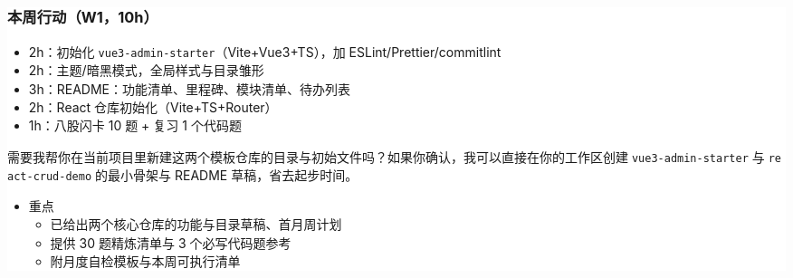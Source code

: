 ### 本周行动（W1，10h）

- 2h：初始化 `vue3-admin-starter`（Vite+Vue3+TS），加 ESLint/Prettier/commitlint
- 2h：主题/暗黑模式，全局样式与目录雏形
- 3h：README：功能清单、里程碑、模块清单、待办列表
- 2h：React 仓库初始化（Vite+TS+Router）
- 1h：八股闪卡 10 题 + 复习 1 个代码题

需要我帮你在当前项目里新建这两个模板仓库的目录与初始文件吗？如果你确认，我可以直接在你的工作区创建 `vue3-admin-starter` 与 `react-crud-demo` 的最小骨架与 README 草稿，省去起步时间。

- 重点
  - 已给出两个核心仓库的功能与目录草稿、首月周计划
  - 提供 30 题精炼清单与 3 个必写代码题参考
  - 附月度自检模板与本周可执行清单
